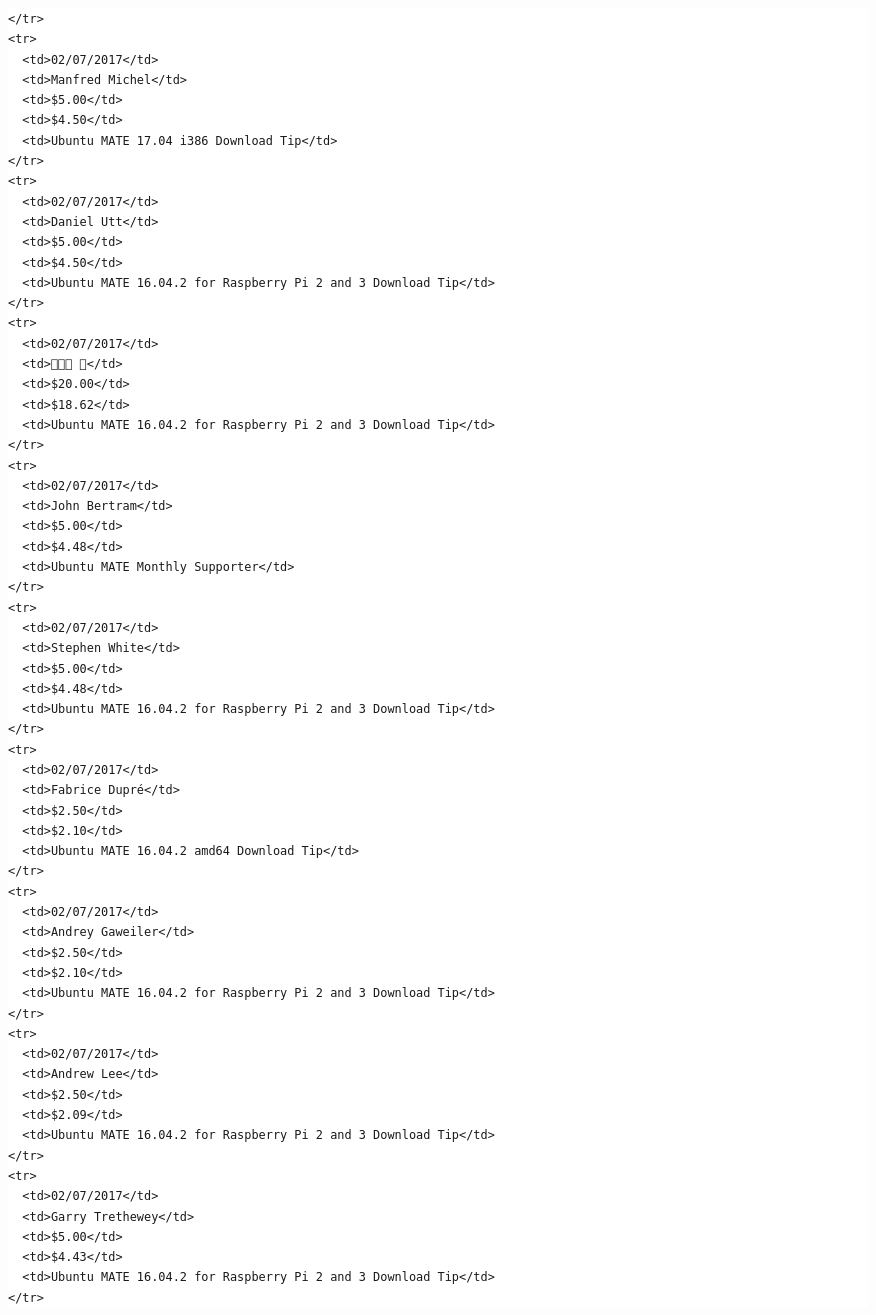     </tr>
    <tr>
      <td>02/07/2017</td>
      <td>Manfred Michel</td>
      <td>$5.00</td>
      <td>$4.50</td>
      <td>Ubuntu MATE 17.04 i386 Download Tip</td>
    </tr>
    <tr>
      <td>02/07/2017</td>
      <td>Daniel Utt</td>
      <td>$5.00</td>
      <td>$4.50</td>
      <td>Ubuntu MATE 16.04.2 for Raspberry Pi 2 and 3 Download Tip</td>
    </tr>
    <tr>
      <td>02/07/2017</td>
      <td> </td>
      <td>$20.00</td>
      <td>$18.62</td>
      <td>Ubuntu MATE 16.04.2 for Raspberry Pi 2 and 3 Download Tip</td>
    </tr>
    <tr>
      <td>02/07/2017</td>
      <td>John Bertram</td>
      <td>$5.00</td>
      <td>$4.48</td>
      <td>Ubuntu MATE Monthly Supporter</td>
    </tr>
    <tr>
      <td>02/07/2017</td>
      <td>Stephen White</td>
      <td>$5.00</td>
      <td>$4.48</td>
      <td>Ubuntu MATE 16.04.2 for Raspberry Pi 2 and 3 Download Tip</td>
    </tr>
    <tr>
      <td>02/07/2017</td>
      <td>Fabrice Dupré</td>
      <td>$2.50</td>
      <td>$2.10</td>
      <td>Ubuntu MATE 16.04.2 amd64 Download Tip</td>
    </tr>
    <tr>
      <td>02/07/2017</td>
      <td>Andrey Gaweiler</td>
      <td>$2.50</td>
      <td>$2.10</td>
      <td>Ubuntu MATE 16.04.2 for Raspberry Pi 2 and 3 Download Tip</td>
    </tr>
    <tr>
      <td>02/07/2017</td>
      <td>Andrew Lee</td>
      <td>$2.50</td>
      <td>$2.09</td>
      <td>Ubuntu MATE 16.04.2 for Raspberry Pi 2 and 3 Download Tip</td>
    </tr>
    <tr>
      <td>02/07/2017</td>
      <td>Garry Trethewey</td>
      <td>$5.00</td>
      <td>$4.43</td>
      <td>Ubuntu MATE 16.04.2 for Raspberry Pi 2 and 3 Download Tip</td>
    </tr>